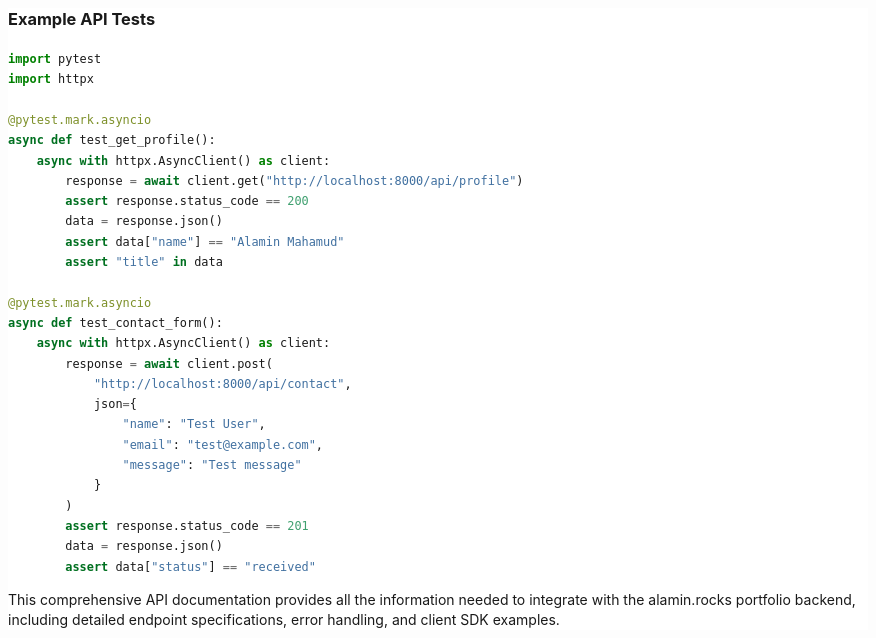 ### Example API Tests
```python
import pytest
import httpx

@pytest.mark.asyncio
async def test_get_profile():
    async with httpx.AsyncClient() as client:
        response = await client.get("http://localhost:8000/api/profile")
        assert response.status_code == 200
        data = response.json()
        assert data["name"] == "Alamin Mahamud"
        assert "title" in data

@pytest.mark.asyncio  
async def test_contact_form():
    async with httpx.AsyncClient() as client:
        response = await client.post(
            "http://localhost:8000/api/contact",
            json={
                "name": "Test User",
                "email": "test@example.com", 
                "message": "Test message"
            }
        )
        assert response.status_code == 201
        data = response.json()
        assert data["status"] == "received"
```

This comprehensive API documentation provides all the information needed to integrate with the alamin.rocks portfolio backend, including detailed endpoint specifications, error handling, and client SDK examples.